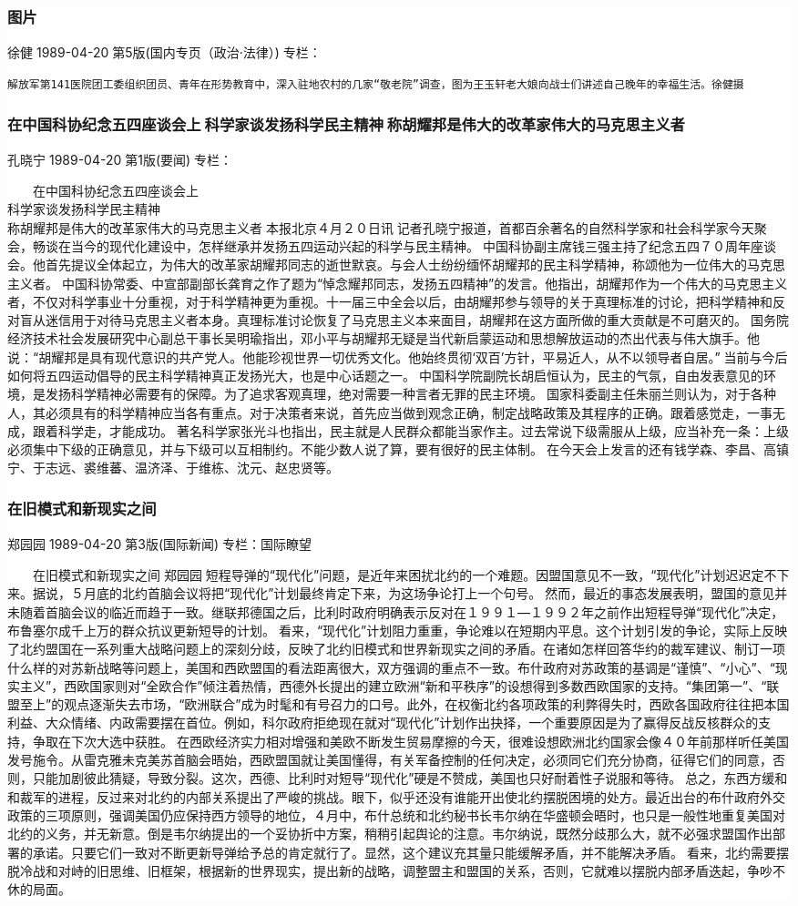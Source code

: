 
### 图片
徐健
1989-04-20
第5版(国内专页（政治·法律）)
专栏：

    解放军第141医院团工委组织团员、青年在形势教育中，深入驻地农村的几家“敬老院”调查，图为王玉轩老大娘向战士们讲述自己晚年的幸福生活。徐健摄


### 在中国科协纪念五四座谈会上  科学家谈发扬科学民主精神  称胡耀邦是伟大的改革家伟大的马克思主义者
孔晓宁
1989-04-20
第1版(要闻)
专栏：

　　在中国科协纪念五四座谈会上    
    科学家谈发扬科学民主精神    
    称胡耀邦是伟大的改革家伟大的马克思主义者
    本报北京４月２０日讯  记者孔晓宁报道，首都百余著名的自然科学家和社会科学家今天聚会，畅谈在当今的现代化建设中，怎样继承并发扬五四运动兴起的科学与民主精神。
    中国科协副主席钱三强主持了纪念五四７０周年座谈会。他首先提议全体起立，为伟大的改革家胡耀邦同志的逝世默哀。与会人士纷纷缅怀胡耀邦的民主科学精神，称颂他为一位伟大的马克思主义者。
    中国科协常委、中宣部副部长龚育之作了题为“悼念耀邦同志，发扬五四精神”的发言。他指出，胡耀邦作为一个伟大的马克思主义者，不仅对科学事业十分重视，对于科学精神更为重视。十一届三中全会以后，由胡耀邦参与领导的关于真理标准的讨论，把科学精神和反对盲从迷信用于对待马克思主义者本身。真理标准讨论恢复了马克思主义本来面目，胡耀邦在这方面所做的重大贡献是不可磨灭的。
    国务院经济技术社会发展研究中心副总干事长吴明瑜指出，邓小平与胡耀邦无疑是当代新启蒙运动和思想解放运动的杰出代表与伟大旗手。他说：“胡耀邦是具有现代意识的共产党人。他能珍视世界一切优秀文化。他始终贯彻‘双百’方针，平易近人，从不以领导者自居。”
    当前与今后如何将五四运动倡导的民主科学精神真正发扬光大，也是中心话题之一。
    中国科学院副院长胡启恒认为，民主的气氛，自由发表意见的环境，是发扬科学精神必需要有的保障。为了追求客观真理，绝对需要一种言者无罪的民主环境。
    国家科委副主任朱丽兰则认为，对于各种人，其必须具有的科学精神应当各有重点。对于决策者来说，首先应当做到观念正确，制定战略政策及其程序的正确。跟着感觉走，一事无成，跟着科学走，才能成功。
    著名科学家张光斗也指出，民主就是人民群众都能当家作主。过去常说下级需服从上级，应当补充一条：上级必须集中下级的正确意见，并与下级可以互相制约。不能少数人说了算，要有很好的民主体制。
    在今天会上发言的还有钱学森、李昌、高镇宁、于志远、裘维蕃、温济泽、于维栋、沈元、赵忠贤等。


### 在旧模式和新现实之间
郑园园
1989-04-20
第3版(国际新闻)
专栏：国际瞭望

　　在旧模式和新现实之间
    郑园园
    短程导弹的“现代化”问题，是近年来困扰北约的一个难题。因盟国意见不一致，“现代化”计划迟迟定不下来。据说，５月底的北约首脑会议将把“现代化”计划最终肯定下来，为这场争论打上一个句号。
    然而，最近的事态发展表明，盟国的意见并未随着首脑会议的临近而趋于一致。继联邦德国之后，比利时政府明确表示反对在１９９１—１９９２年之前作出短程导弹“现代化”决定，布鲁塞尔成千上万的群众抗议更新短导的计划。
    看来，“现代化”计划阻力重重，争论难以在短期内平息。这个计划引发的争论，实际上反映了北约盟国在一系列重大战略问题上的深刻分歧，反映了北约旧模式和世界新现实之间的矛盾。在诸如怎样回答华约的裁军建议、制订一项什么样的对苏新战略等问题上，美国和西欧盟国的看法距离很大，双方强调的重点不一致。布什政府对苏政策的基调是“谨慎”、“小心”、“现实主义”，西欧国家则对“全欧合作”倾注着热情，西德外长提出的建立欧洲“新和平秩序”的设想得到多数西欧国家的支持。“集团第一”、“联盟至上”的观点逐渐失去市场，“欧洲联合”成为时髦和有号召力的口号。此外，在权衡北约各项政策的利弊得失时，西欧各国政府往往把本国利益、大众情绪、内政需要摆在首位。例如，科尔政府拒绝现在就对“现代化”计划作出抉择，一个重要原因是为了赢得反战反核群众的支持，争取在下次大选中获胜。
    在西欧经济实力相对增强和美欧不断发生贸易摩擦的今天，很难设想欧洲北约国家会像４０年前那样听任美国发号施令。从雷克雅未克美苏首脑会晤始，西欧盟国就让美国懂得，有关军备控制的任何决定，必须同它们充分协商，征得它们的同意，否则，只能加剧彼此猜疑，导致分裂。这次，西德、比利时对短导“现代化”硬是不赞成，美国也只好耐着性子说服和等待。
    总之，东西方缓和和裁军的进程，反过来对北约的内部关系提出了严峻的挑战。眼下，似乎还没有谁能开出使北约摆脱困境的处方。最近出台的布什政府外交政策的三项原则，强调美国仍应保持西方领导的地位，４月中，布什总统和北约秘书长韦尔纳在华盛顿会晤时，也只是一般性地重复美国对北约的义务，并无新意。倒是韦尔纳提出的一个妥协折中方案，稍稍引起舆论的注意。韦尔纳说，既然分歧那么大，就不必强求盟国作出部署的承诺。只要它们一致对不断更新导弹给予总的肯定就行了。显然，这个建议充其量只能缓解矛盾，并不能解决矛盾。
    看来，北约需要摆脱冷战和对峙的旧思维、旧框架，根据新的世界现实，提出新的战略，调整盟主和盟国的关系，否则，它就难以摆脱内部矛盾迭起，争吵不休的局面。
